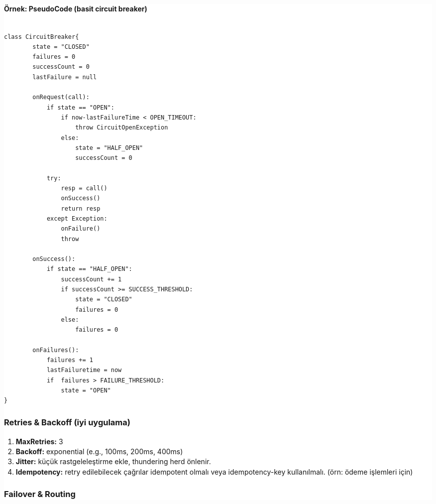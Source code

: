 **Örnek: PseudoCode (basit circuit breaker)**

```pseudo

class CircuitBreaker{
        state = "CLOSED"
        failures = 0
        successCount = 0
        lastFailure = null

        onRequest(call):
            if state == "OPEN":
                if now-lastFailureTime < OPEN_TIMEOUT:
                    throw CircuitOpenException
                else:
                    state = "HALF_OPEN"
                    successCount = 0

            try:
                resp = call()
                onSuccess()
                return resp
            except Exception:
                onFailure()
                throw

        onSuccess():
            if state == "HALF_OPEN":
                successCount += 1
                if successCount >= SUCCESS_THRESHOLD:
                    state = "CLOSED"
                    failures = 0
                else:
                    failures = 0

        onFailures():
            failures += 1
            lastFailuretime = now
            if  failures > FAILURE_THRESHOLD:
                state = "OPEN"
}

```
### Retries & Backoff (iyi uygulama)

1. **MaxRetries:** 3
2. **Backoff:** exponential (e.g., 100ms,  200ms, 400ms)
3. **Jitter:** küçük rastgeleleştirme ekle, thundering herd önlenir.
4. **Idempotency:** retry edilebilecek çağrılar idempotent olmalı veya idempotency-key kullanılmalı. (örn: ödeme işlemleri için)

### Failover & Routing
